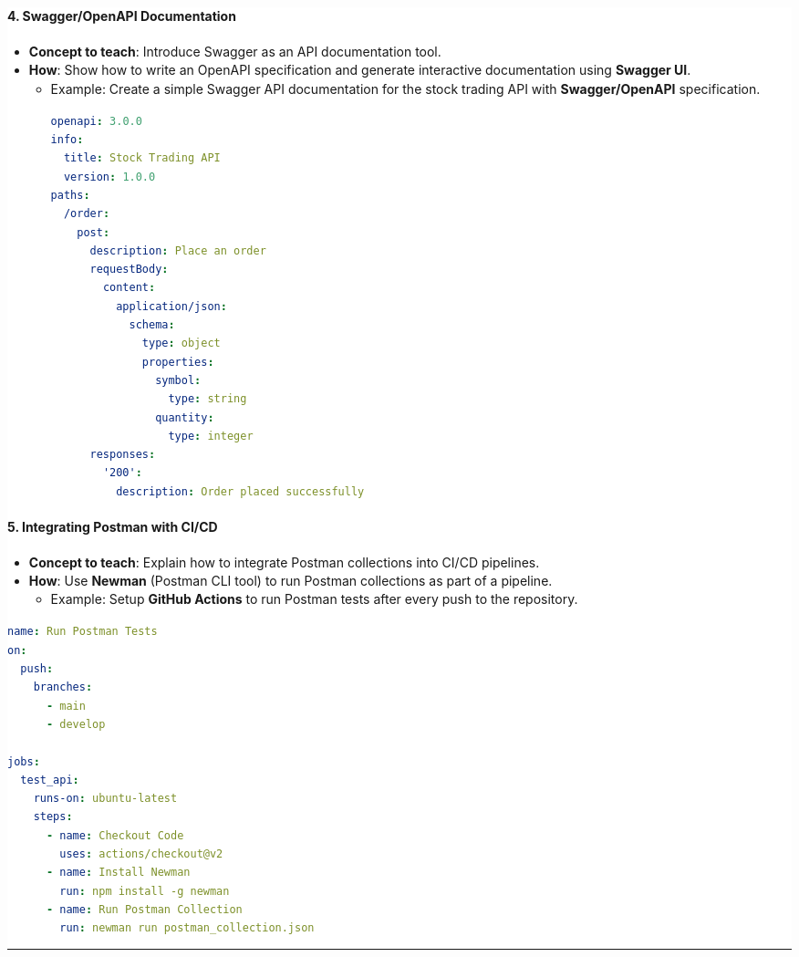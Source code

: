 #### 4. **Swagger/OpenAPI Documentation**
   - **Concept to teach**: Introduce Swagger as an API documentation tool.
   - **How**: Show how to write an OpenAPI specification and generate interactive documentation using **Swagger UI**.
     - Example: Create a simple Swagger API documentation for the stock trading API with **Swagger/OpenAPI** specification.
       ```yaml
       openapi: 3.0.0
       info:
         title: Stock Trading API
         version: 1.0.0
       paths:
         /order:
           post:
             description: Place an order
             requestBody:
               content:
                 application/json:
                   schema:
                     type: object
                     properties:
                       symbol:
                         type: string
                       quantity:
                         type: integer
             responses:
               '200':
                 description: Order placed successfully
       ```

#### 5. **Integrating Postman with CI/CD**
   - **Concept to teach**: Explain how to integrate Postman collections into CI/CD pipelines.
   - **How**: Use **Newman** (Postman CLI tool) to run Postman collections as part of a pipeline.
     - Example: Setup **GitHub Actions** to run Postman tests after every push to the repository.

```yaml
name: Run Postman Tests
on:
  push:
    branches:
      - main
      - develop

jobs:
  test_api:
    runs-on: ubuntu-latest
    steps:
      - name: Checkout Code
        uses: actions/checkout@v2
      - name: Install Newman
        run: npm install -g newman
      - name: Run Postman Collection
        run: newman run postman_collection.json
```

---
